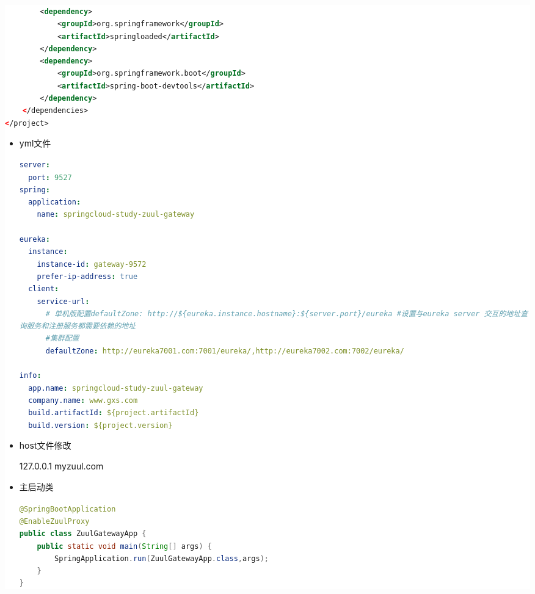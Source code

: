   ```xml
          <dependency>
              <groupId>org.springframework</groupId>
              <artifactId>springloaded</artifactId>
          </dependency>
          <dependency>
              <groupId>org.springframework.boot</groupId>
              <artifactId>spring-boot-devtools</artifactId>
          </dependency>
      </dependencies>
  </project>
  ```

- yml文件

  ```yml
  server:
    port: 9527
  spring:
    application:
      name: springcloud-study-zuul-gateway
  
  eureka:
    instance:
      instance-id: gateway-9572
      prefer-ip-address: true
    client:
      service-url:
        # 单机版配置defaultZone: http://${eureka.instance.hostname}:${server.port}/eureka #设置与eureka server 交互的地址查询服务和注册服务都需要依赖的地址
        #集群配置
        defaultZone: http://eureka7001.com:7001/eureka/,http://eureka7002.com:7002/eureka/
  
  info:
    app.name: springcloud-study-zuul-gateway
    company.name: www.gxs.com
    build.artifactId: ${project.artifactId}
    build.version: ${project.version}
  ```

- host文件修改

  127.0.0.1  myzuul.com

- 主启动类

  ```java
  @SpringBootApplication
  @EnableZuulProxy
  public class ZuulGatewayApp {
      public static void main(String[] args) {
          SpringApplication.run(ZuulGatewayApp.class,args);
      }
  }
  ```
